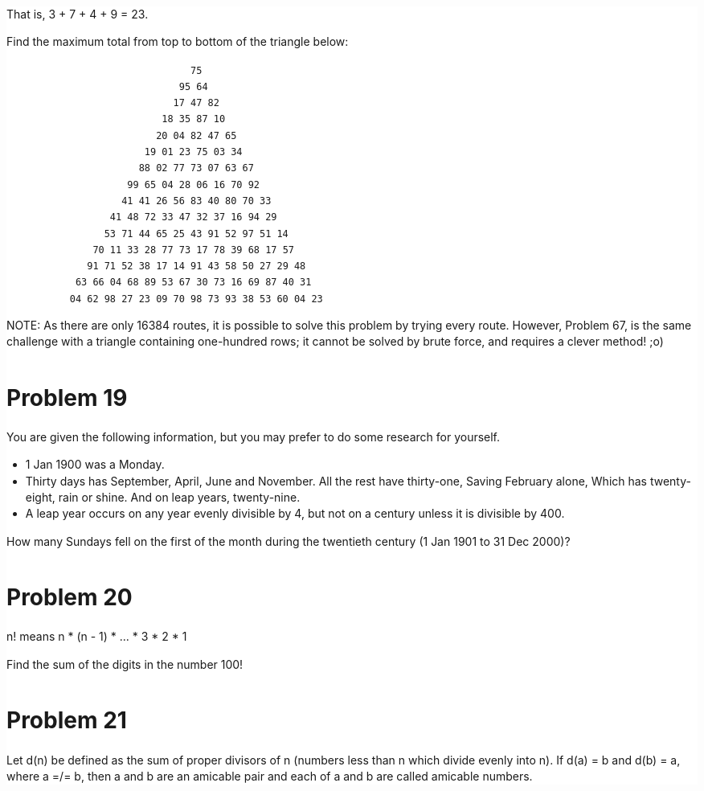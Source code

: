 That is, 3 + 7 + 4 + 9 = 23.

Find the maximum total from top to bottom of the triangle below:

                                    75
                                  95 64
                                 17 47 82
                               18 35 87 10
                              20 04 82 47 65
                            19 01 23 75 03 34
                           88 02 77 73 07 63 67
                         99 65 04 28 06 16 70 92
                        41 41 26 56 83 40 80 70 33
                      41 48 72 33 47 32 37 16 94 29
                     53 71 44 65 25 43 91 52 97 51 14
                   70 11 33 28 77 73 17 78 39 68 17 57
                  91 71 52 38 17 14 91 43 58 50 27 29 48
                63 66 04 68 89 53 67 30 73 16 69 87 40 31
               04 62 98 27 23 09 70 98 73 93 38 53 60 04 23

NOTE: As there are only 16384 routes, it is possible to solve this problem
   by trying every route. However, Problem 67, is the same challenge with
a triangle containing one-hundred rows; it cannot be solved by brute
force, and requires a clever method! ;o)


Problem 19
==========

You are given the following information, but you may prefer to do some
research for yourself.

  * 1 Jan 1900 was a Monday.
  * Thirty days has September,
    April, June and November.
    All the rest have thirty-one,
    Saving February alone,
    Which has twenty-eight, rain or shine.
    And on leap years, twenty-nine.
  * A leap year occurs on any year evenly divisible by 4, but not on a
    century unless it is divisible by 400.

How many Sundays fell on the first of the month during the twentieth
century (1 Jan 1901 to 31 Dec 2000)?


Problem 20
==========

n! means n * (n - 1) * ... * 3 * 2 * 1

Find the sum of the digits in the number 100!


Problem 21
==========

Let d(n) be defined as the sum of proper divisors of n (numbers less than
n which divide evenly into n).
If d(a) = b and d(b) = a, where a =/= b, then a and b are an amicable pair
and each of a and b are called amicable numbers.

